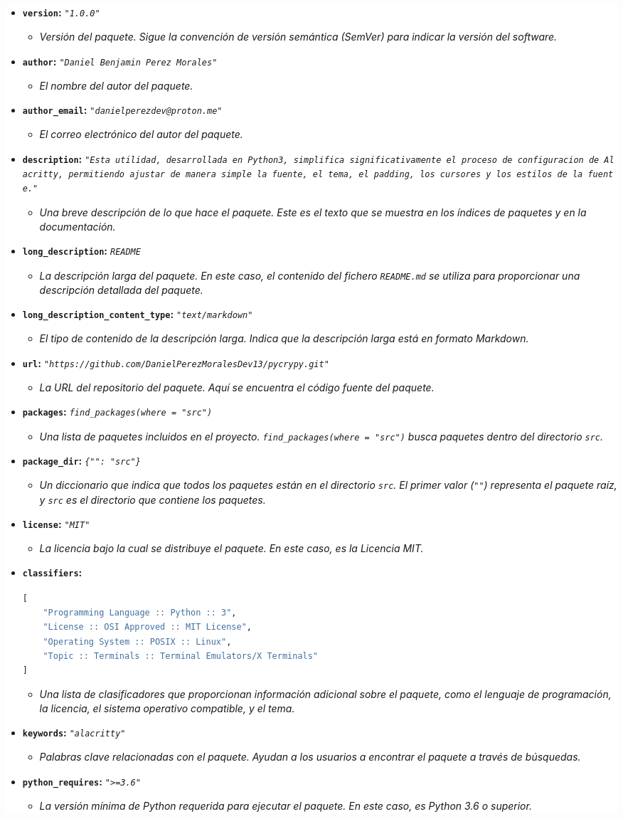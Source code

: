 - **`version`:** *`"1.0.0"`*
  - *Versión del paquete. Sigue la convención de versión semántica (SemVer) para indicar la versión del software.*

- **`author`:** *`"Daniel Benjamin Perez Morales"`*
  - *El nombre del autor del paquete.*

- **`author_email`:** *`"danielperezdev@proton.me"`*
  - *El correo electrónico del autor del paquete.*

- **`description`:** *`"Esta utilidad, desarrollada en Python3, simplifica significativamente el proceso de configuracion de Alacritty, permitiendo ajustar de manera simple la fuente, el tema, el padding, los cursores y los estilos de la fuente."`*
  - *Una breve descripción de lo que hace el paquete. Este es el texto que se muestra en los índices de paquetes y en la documentación.*

- **`long_description`:** *`README`*
  - *La descripción larga del paquete. En este caso, el contenido del fichero `README.md` se utiliza para proporcionar una descripción detallada del paquete.*

- **`long_description_content_type`:** *`"text/markdown"`*
  - *El tipo de contenido de la descripción larga. Indica que la descripción larga está en formato Markdown.*

- **`url`:** *`"https://github.com/DanielPerezMoralesDev13/pycrypy.git"`*
  - *La URL del repositorio del paquete. Aquí se encuentra el código fuente del paquete.*

- **`packages`:** *`find_packages(where = "src")`*
  - *Una lista de paquetes incluidos en el proyecto. `find_packages(where = "src")` busca paquetes dentro del directorio `src`.*

- **`package_dir`:** *`{"": "src"}`*
  - *Un diccionario que indica que todos los paquetes están en el directorio `src`. El primer valor (`""`) representa el paquete raíz, y `src` es el directorio que contiene los paquetes.*

- **`license`:** *`"MIT"`*
  - *La licencia bajo la cual se distribuye el paquete. En este caso, es la Licencia MIT.*

- **`classifiers`:**

  ```python
  [
      "Programming Language :: Python :: 3",
      "License :: OSI Approved :: MIT License",
      "Operating System :: POSIX :: Linux",
      "Topic :: Terminals :: Terminal Emulators/X Terminals"
  ]
  ```

  - *Una lista de clasificadores que proporcionan información adicional sobre el paquete, como el lenguaje de programación, la licencia, el sistema operativo compatible, y el tema.*

- **`keywords`:** *`"alacritty"`*
  - *Palabras clave relacionadas con el paquete. Ayudan a los usuarios a encontrar el paquete a través de búsquedas.*

- **`python_requires`:** *`">=3.6"`*
  - *La versión mínima de Python requerida para ejecutar el paquete. En este caso, es Python 3.6 o superior.*
